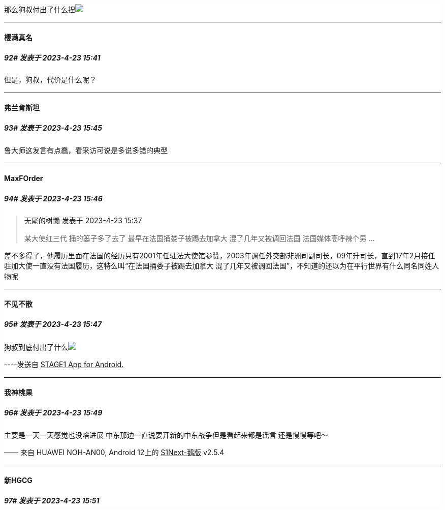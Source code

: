 那么狗叔付出了什么捏<img src="https://static.saraba1st.com/image/smiley/face2017/067.png" referrerpolicy="no-referrer">

*****

####  樱满真名  
##### 92#       发表于 2023-4-23 15:41

但是，狗叔，代价是什么呢？


*****

####  弗兰肯斯坦  
##### 93#       发表于 2023-4-23 15:45

鲁大师这发言有点蠢，看采访可说是多说多错的典型

*****

####  MaxFOrder  
##### 94#       发表于 2023-4-23 15:46

<blockquote><a href="httphttps://bbs.saraba1st.com/2b/forum.php?mod=redirect&amp;goto=findpost&amp;pid=60576459&amp;ptid=2130397" target="_blank">无尾的树懒 发表于 2023-4-23 15:37</a>

某大使红三代 捅的篓子多了去了 最早在法国捅娄子被踢去加拿大 混了几年又被调回法国 法国媒体高呼辣个男 ...</blockquote>
差不多得了，他履历里面在法国的经历只有2001年任驻法大使馆参赞，2003年调任外交部非洲司副司长，09年升司长，直到17年2月接任驻加大使一直没有法国履历，这特么叫“在法国捅娄子被踢去加拿大 混了几年又被调回法国”，不知道的还以为在平行世界有什么同名同姓人物呢

*****

####  不见不散  
##### 95#       发表于 2023-4-23 15:47

狗叔到底付出了什么<img src="https://static.saraba1st.com/image/smiley/face2017/018.png" referrerpolicy="no-referrer">

----发送自 [STAGE1 App for Android.](http://stage1.5j4m.com/?1.37)

*****

####  我神桃果  
##### 96#       发表于 2023-4-23 15:49

主要是一天一天感觉也没啥进展
中东那边一直说要开新的中东战争但是看起来都是谣言
还是慢慢等吧～

—— 来自 HUAWEI NOH-AN00, Android 12上的 [S1Next-鹅版](https://github.com/ykrank/S1-Next/releases) v2.5.4

*****

####  新HGCG  
##### 97#       发表于 2023-4-23 15:51
